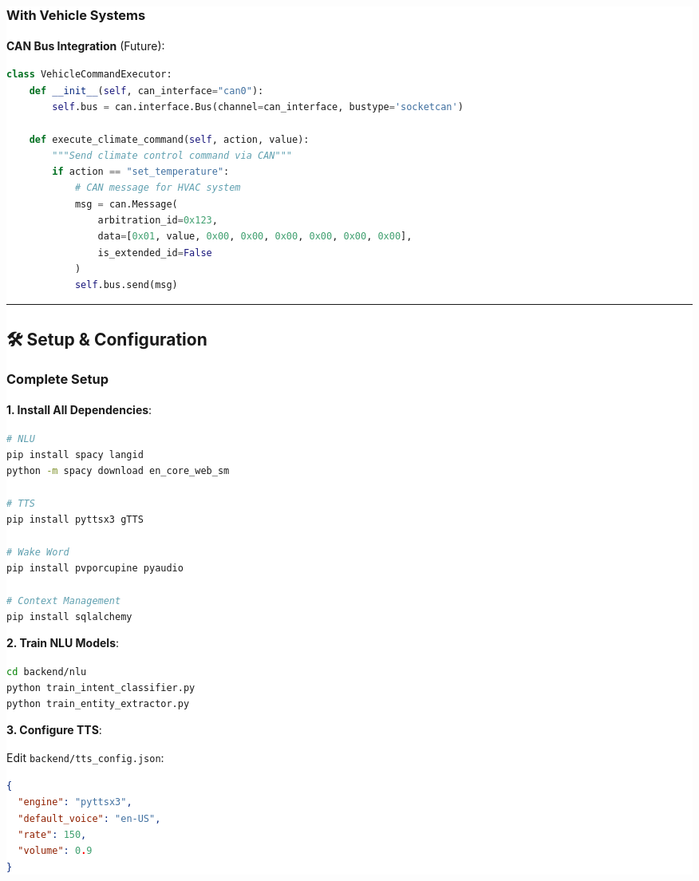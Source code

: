 ### With Vehicle Systems

**CAN Bus Integration** (Future):

```python
class VehicleCommandExecutor:
    def __init__(self, can_interface="can0"):
        self.bus = can.interface.Bus(channel=can_interface, bustype='socketcan')
    
    def execute_climate_command(self, action, value):
        """Send climate control command via CAN"""
        if action == "set_temperature":
            # CAN message for HVAC system
            msg = can.Message(
                arbitration_id=0x123,
                data=[0x01, value, 0x00, 0x00, 0x00, 0x00, 0x00, 0x00],
                is_extended_id=False
            )
            self.bus.send(msg)
```

---

## 🛠️ Setup & Configuration

### Complete Setup

**1. Install All Dependencies**:

```bash
# NLU
pip install spacy langid
python -m spacy download en_core_web_sm

# TTS
pip install pyttsx3 gTTS

# Wake Word
pip install pvporcupine pyaudio

# Context Management
pip install sqlalchemy
```

**2. Train NLU Models**:

```bash
cd backend/nlu
python train_intent_classifier.py
python train_entity_extractor.py
```

**3. Configure TTS**:

Edit `backend/tts_config.json`:
```json
{
  "engine": "pyttsx3",
  "default_voice": "en-US",
  "rate": 150,
  "volume": 0.9
}
```
